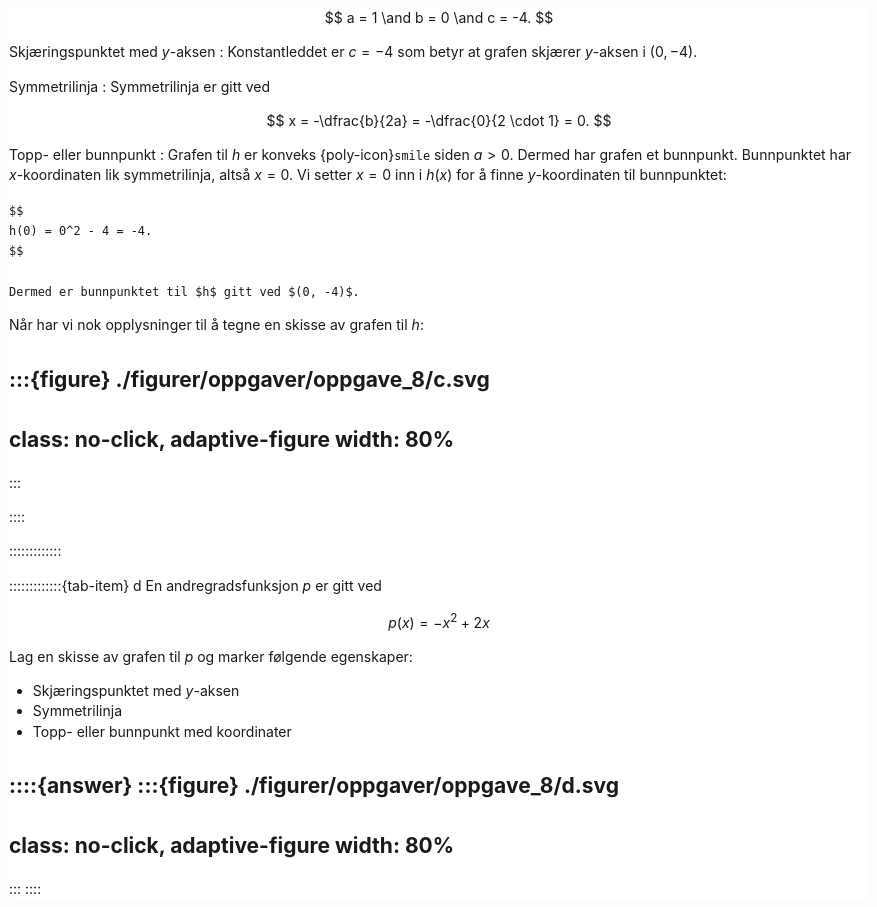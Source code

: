 $$
a = 1 \and b = 0 \and c = -4.
$$

Skjæringspunktet med $y$-aksen
: Konstantleddet er $c = -4$ som betyr at grafen skjærer $y$-aksen i $(0, -4)$.

Symmetrilinja
: Symmetrilinja er gitt ved

$$
x = -\dfrac{b}{2a} = -\dfrac{0}{2 \cdot 1} = 0.
$$

Topp- eller bunnpunkt
: Grafen til $h$ er konveks {poly-icon}`smile` siden $a > 0$. Dermed har grafen et bunnpunkt. Bunnpunktet har $x$-koordinaten lik symmetrilinja, altså $x = 0$. Vi setter $x = 0$ inn i $h(x)$ for å finne $y$-koordinaten til bunnpunktet:

    $$
    h(0) = 0^2 - 4 = -4.
    $$

    Dermed er bunnpunktet til $h$ gitt ved $(0, -4)$.


Når har vi nok opplysninger til å tegne en skisse av grafen til $h$:

:::{figure} ./figurer/oppgaver/oppgave_8/c.svg
---
class: no-click, adaptive-figure
width: 80%
---
:::

::::

:::::::::::::


:::::::::::::{tab-item} d
En andregradsfunksjon $p$ er gitt ved 


$$
p(x) = -x^2 + 2x
$$

Lag en skisse av grafen til $p$ og marker følgende egenskaper:

* Skjæringspunktet med $y$-aksen
* Symmetrilinja
* Topp- eller bunnpunkt med koordinater


::::{answer}
:::{figure} ./figurer/oppgaver/oppgave_8/d.svg
---
class: no-click, adaptive-figure
width: 80%
---
:::
::::
